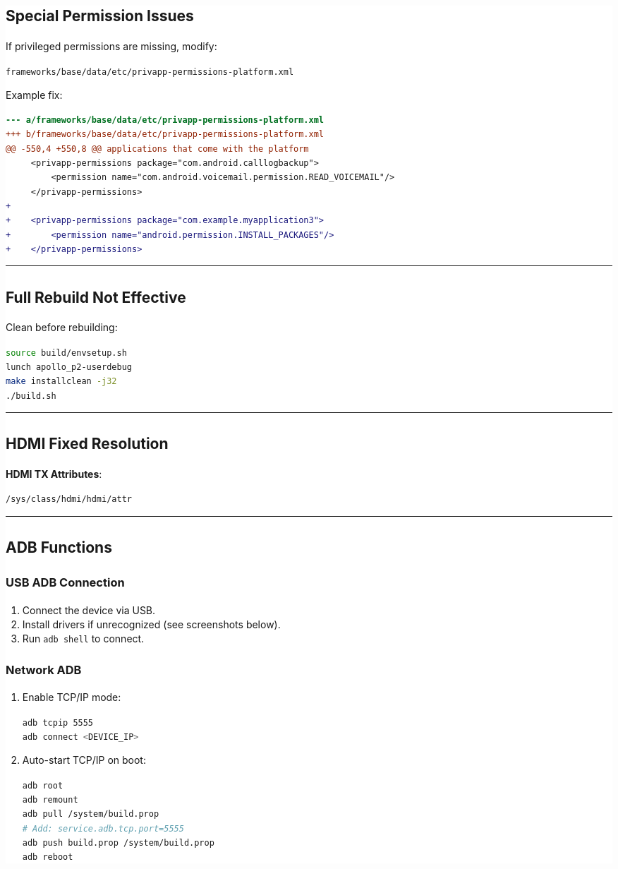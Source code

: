 ## Special Permission Issues

If privileged permissions are missing, modify:  
```
frameworks/base/data/etc/privapp-permissions-platform.xml
```
Example fix:  
```diff
--- a/frameworks/base/data/etc/privapp-permissions-platform.xml
+++ b/frameworks/base/data/etc/privapp-permissions-platform.xml
@@ -550,4 +550,8 @@ applications that come with the platform
     <privapp-permissions package="com.android.calllogbackup">
         <permission name="com.android.voicemail.permission.READ_VOICEMAIL"/>
     </privapp-permissions>
+
+    <privapp-permissions package="com.example.myapplication3">
+        <permission name="android.permission.INSTALL_PACKAGES"/>
+    </privapp-permissions>
```

---

## Full Rebuild Not Effective

Clean before rebuilding:  
```bash
source build/envsetup.sh
lunch apollo_p2-userdebug
make installclean -j32
./build.sh
```

---

## HDMI Fixed Resolution

**HDMI TX Attributes**:  
```
/sys/class/hdmi/hdmi/attr
```

---

## ADB Functions

### **USB ADB Connection**  
1. Connect the device via USB.  
2. Install drivers if unrecognized (see screenshots below).  
3. Run `adb shell` to connect.  

### **Network ADB**  
1. Enable TCP/IP mode:  
   ```bash
   adb tcpip 5555
   adb connect <DEVICE_IP>
   ```
2. Auto-start TCP/IP on boot:  
   ```bash
   adb root
   adb remount
   adb pull /system/build.prop
   # Add: service.adb.tcp.port=5555
   adb push build.prop /system/build.prop
   adb reboot
   ```